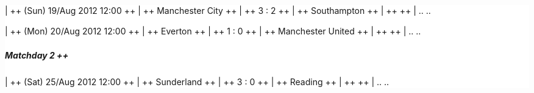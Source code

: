 | ++
(Sun) 19/Aug 2012 12:00  ++
| ++
Manchester City  ++
| ++
3 : 2  ++
| ++
Southampton   ++
| ++
   ++
|
.. 
..

| ++
(Mon) 20/Aug 2012 12:00  ++
| ++
Everton  ++
| ++
1 : 0  ++
| ++
Manchester United   ++
| ++
   ++
|
.. 
..



##### Matchday 2 ++




| ++
(Sat) 25/Aug 2012 12:00  ++
| ++
Sunderland  ++
| ++
3 : 0  ++
| ++
Reading   ++
| ++
   ++
|
.. 
..
